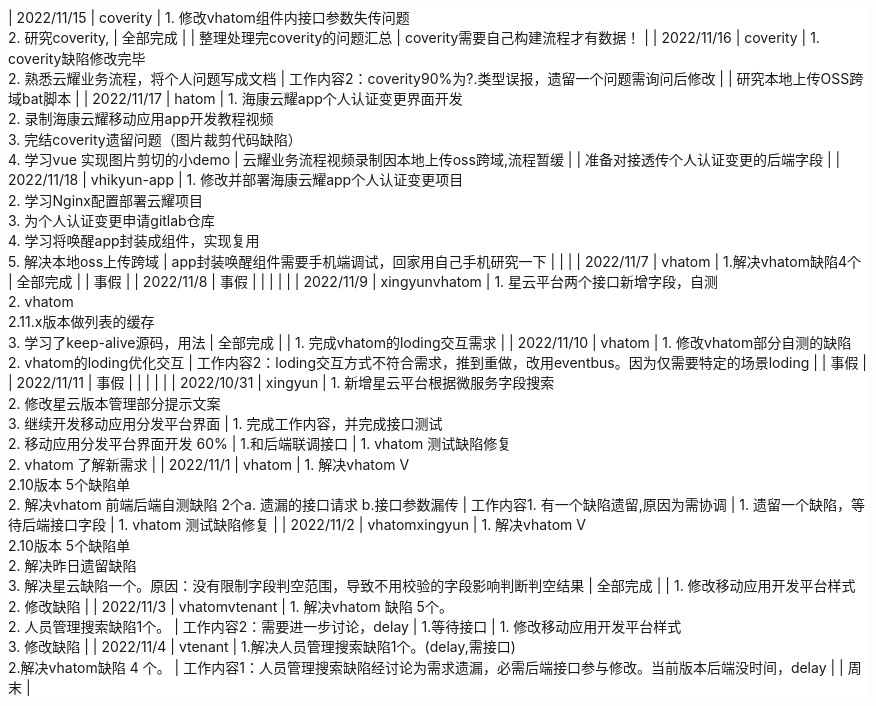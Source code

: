 | 2022/11/15 | coverity            | 1. 修改vhatom组件内接口参数失传问题<br>2. 研究coverity,                                                                                                                       | 全部完成                                                                                       |                                                                              | 整理处理完coverity的问题汇总                                | coverity需要自己构建流程才有数据！                                                                                                                                                                                                                             |
| 2022/11/16 | coverity            | 1. coverity缺陷修改完毕<br>2. 熟悉云耀业务流程，将个人问题写成文档                                                                                                            | 工作内容2：coverity90%为?.类型误报，遗留一个问题需询问后修改                                   |                                                                              | 研究本地上传OSS跨域bat脚本                                  |
| 2022/11/17 | hatom               | 1. 海康云耀app个人认证变更界面开发<br>2. 录制海康云耀移动应用app开发教程视频<br>3. 完结coverity遗留问题（图片裁剪代码缺陷）<br>4. 学习vue 实现图片剪切的小demo                | 云耀业务流程视频录制因本地上传oss跨域,流程暂缓                                                 |                                                                              | 准备对接透传个人认证变更的后端字段                          |
| 2022/11/18 | vhikyun-app         | 1. 修改并部署海康云耀app个人认证变更项目<br>2. 学习Nginx配置部署云耀项目<br>3. 为个人认证变更申请gitlab仓库<br>4. 学习将唤醒app封装成组件，实现复用<br>5. 解决本地oss上传跨域 | app封装唤醒组件需要手机端调试，回家用自己手机研究一下                                          |                                                                              |                                                             |
| 2022/11/7  | vhatom              | 1.解决vhatom缺陷4个                                                                                                                                                           | 全部完成                                                                                       |                                                                              | 事假                                                        |
| 2022/11/8  | 事假                |                                                                                                                                                                               |                                                                                                |                                                                              |                                                             |
| 2022/11/9  | xingyunvhatom       | 1. 星云平台两个接口新增字段，自测<br>2. vhatom <br>2.11.x版本做列表的缓存<br>3. 学习了keep-alive源码，用法                                                                    | 全部完成                                                                                       |                                                                              | 1. 完成vhatom的loding交互需求                               |
| 2022/11/10 | vhatom              | 1. 修改vhatom部分自测的缺陷<br>2. vhatom的loding优化交互                                                                                                                      | 工作内容2：loding交互方式不符合需求，推到重做，改用eventbus。因为仅需要特定的场景loding        |                                                                              | 事假                                                        |
| 2022/11/11 | 事假                |                                                                                                                                                                               |                                                                                                |                                                                              |                                                             |
| 2022/10/31 | xingyun             | 1. 新增星云平台根据微服务字段搜索<br>2. 修改星云版本管理部分提示文案<br>3. 继续开发移动应用分发平台界面                                                                       | 1. 完成工作内容，并完成接口测试<br>2. 移动应用分发平台界面开发 60%                             | 1.和后端联调接口                                                             | 1. vhatom 测试缺陷修复<br>2. vhatom 了解新需求              |
| 2022/11/1  | vhatom              | 1. 解决vhatom V<br>2.10版本 5个缺陷单<br>2. 解决vhatom 前端后端自测缺陷 2个a. 遗漏的接口请求 b.接口参数漏传                                                                   | 工作内容1. 有一个缺陷遗留,原因为需协调                                                         | 1. 遗留一个缺陷，等待后端接口字段                                            | 1. vhatom 测试缺陷修复                                      |
| 2022/11/2  | vhatomxingyun       | 1. 解决vhatom V<br>2.10版本 5个缺陷单<br>2. 解决昨日遗留缺陷<br>3. 解决星云缺陷一个。原因：没有限制字段判空范围，导致不用校验的字段影响判断判空结果                           | 全部完成                                                                                       |                                                                              | 1. 修改移动应用开发平台样式<br>2. 修改缺陷                  |
| 2022/11/3  | vhatomvtenant       | 1. 解决vhatom 缺陷 5个。<br>2. 人员管理搜索缺陷1个。                                                                                                                          | 工作内容2：需要进一步讨论，delay                                                               | 1.等待接口                                                                   | 1. 修改移动应用开发平台样式<br>3. 修改缺陷                  |
| 2022/11/4  | vtenant             | 1.解决人员管理搜索缺陷1个。(delay,需接口)<br>2.解决vhatom缺陷 4 个。                                                                                                          | 工作内容1：人员管理搜索缺陷经讨论为需求遗漏，必需后端接口参与修改。当前版本后端没时间，delay   |                                                                              | 周末                                                        |

